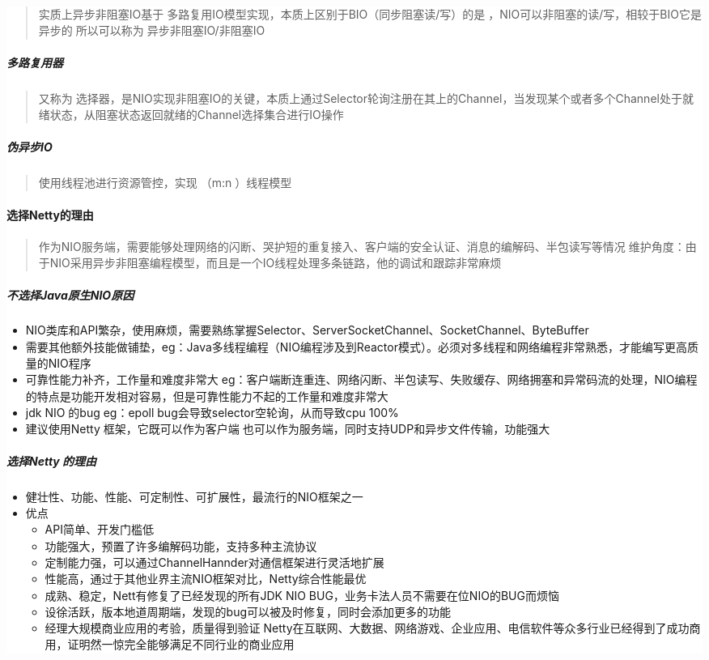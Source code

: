 > 实质上异步非阻塞IO基于 多路复用IO模型实现，本质上区别于BIO（同步阻塞读/写）的是 ，NIO可以非阻塞的读/写，相较于BIO它是异步的 所以可以称为 异步非阻塞IO/非阻塞IO

##### 多路复用器

> 又称为 选择器，是NIO实现非阻塞IO的关键，本质上通过Selector轮询注册在其上的Channel，当发现某个或者多个Channel处于就绪状态，从阻塞状态返回就绪的Channel选择集合进行IO操作

##### 伪异步IO

> 使用线程池进行资源管控，实现 （m:n ）线程模型

#### 选择Netty的理由

> 作为NIO服务端，需要能够处理网络的闪断、哭护短的重复接入、客户端的安全认证、消息的编解码、半包读写等情况
> 维护角度：由于NIO采用异步非阻塞编程模型，而且是一个IO线程处理多条链路，他的调试和跟踪非常麻烦

##### 不选择Java原生NIO原因

- NIO类库和API繁杂，使用麻烦，需要熟练掌握Selector、ServerSocketChannel、SocketChannel、ByteBuffer
- 需要其他额外技能做铺垫，eg：Java多线程编程（NIO编程涉及到Reactor模式）。必须对多线程和网络编程非常熟悉，才能编写更高质量的NIO程序
- 可靠性能力补齐，工作量和难度非常大  eg：客户端断连重连、网络闪断、半包读写、失败缓存、网络拥塞和异常码流的处理，NIO编程的特点是功能开发相对容易，但是可靠性能力不起的工作量和难度非常大
- jdk NIO 的bug eg：epoll bug会导致selector空轮询，从而导致cpu 100%
- 建议使用Netty 框架，它既可以作为客户端 也可以作为服务端，同时支持UDP和异步文件传输，功能强大

##### 选择Netty 的理由

- 健壮性、功能、性能、可定制性、可扩展性，最流行的NIO框架之一
- 优点
  - API简单、开发门槛低
  - 功能强大，预置了许多编解码功能，支持多种主流协议
  - 定制能力强，可以通过ChannelHannder对通信框架进行灵活地扩展
  - 性能高，通过于其他业界主流NIO框架对比，Netty综合性能最优
  - 成熟、稳定，Nett有修复了已经发现的所有JDK NIO BUG，业务卡法人员不需要在位NIO的BUG而烦恼
  - 设徐活跃，版本地道周期端，发现的bug可以被及时修复，同时会添加更多的功能
  - 经理大规模商业应用的考验，质量得到验证 Netty在互联网、大数据、网络游戏、企业应用、电信软件等众多行业已经得到了成功商用，证明然一惊完全能够满足不同行业的商业应用